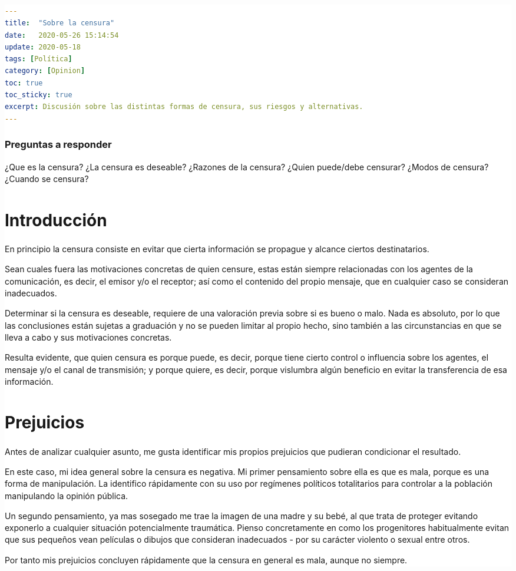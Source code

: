 ```yaml
---
title:  "Sobre la censura"
date:   2020-05-26 15:14:54
update: 2020-05-18
tags: [Política]
category: [Opinion]
toc: true
toc_sticky: true
excerpt: Discusión sobre las distintas formas de censura, sus riesgos y alternativas.
---
```


### Preguntas a responder
¿Que es la censura?
¿La censura es deseable?
¿Razones de la censura?
¿Quien puede/debe censurar?
¿Modos de censura?
¿Cuando se censura?

# Introducción
En principio la censura consiste en evitar que cierta información se propague y alcance ciertos destinatarios. 

Sean cuales fuera las motivaciones concretas de quien censure, estas están siempre relacionadas con los agentes de la comunicación, es decir, el emisor y/o el receptor; así como el contenido del propio mensaje, que en cualquier caso se consideran inadecuados.

Determinar si la censura es deseable, requiere de una valoración previa sobre si es bueno o malo. Nada es absoluto, por lo que las conclusiones están sujetas a graduación y no se pueden limitar al propio hecho, sino también a las circunstancias en que se lleva a cabo y sus motivaciones concretas.

Resulta evidente, que quien censura es porque puede, es decir, porque tiene cierto control o influencia sobre los agentes, el mensaje y/o el canal de transmisión; y porque quiere, es decir, porque vislumbra algún beneficio en evitar la transferencia de esa información.

# Prejuicios
Antes de analizar cualquier asunto, me gusta identificar mis propios prejuicios que pudieran condicionar el resultado. 

En este caso, mi idea general sobre la censura es negativa. Mi primer pensamiento sobre ella es que es mala, porque es una forma de manipulación. La identifico rápidamente con su uso por regímenes políticos totalitarios para controlar a la población manipulando la opinión pública. 

Un segundo pensamiento, ya mas sosegado me trae la imagen de una madre y su bebé, al que trata de proteger evitando exponerlo a cualquier situación potencialmente traumática. Pienso concretamente en como los progenitores habitualmente evitan que sus pequeños vean películas o dibujos que consideran inadecuados - por su carácter violento o sexual entre otros. 

Por tanto mis prejuicios concluyen rápidamente que la censura en general es mala, aunque no siempre.
